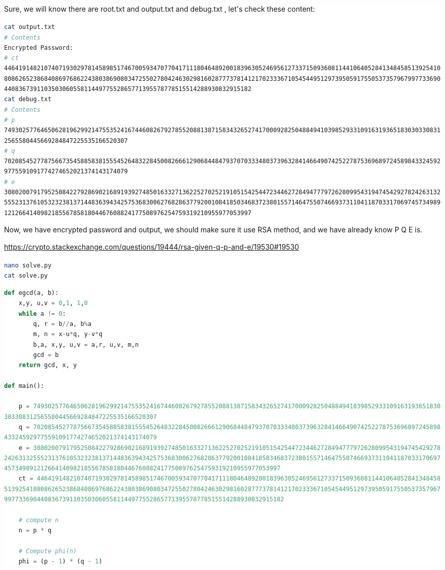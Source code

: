 Sure, we will know there are root.txt and output.txt and debug.txt , let's check these content:

```bash
cat output.txt
# Contents
Encrypted Password:
# ct
44641914821074071930297814589851746700593470770417111804648920018396305246956127337150936081144106405284134845851392541080862652386840869768622438038690803472550278042463029816028777378141217023336710545449512973950591755053735796799773369044083673911035030605581144977552865771395578778515514288930832915182
cat debug.txt
# Contents
# p
7493025776465062819629921475535241674460826792785520881387158343265274170009282504884941039852933109163193651830303308312565580445669284847225535166520307
# q
7020854527787566735458858381555452648322845008266612906844847937070333480373963284146649074252278753696897245898433245929775591091774274652021374143174079
# e
30802007917952508422792869021689193927485016332713622527025219105154254472344627284947779726280995431947454292782426313255523137610532323813714483639434257536830062768286377920010841850346837238015571464755074669373110411870331706974573498912126641409821855678581804467608824177508976254759319210955977053997
```

Now, we have encrypted password and output, we should make sure it use RSA method, and we have already know P Q E is.

https://crypto.stackexchange.com/questions/19444/rsa-given-q-p-and-e/19530#19530

```bash
nano solve.py
cat solve.py
```

```python
def egcd(a, b):
    x,y, u,v = 0,1, 1,0
    while a != 0:
        q, r = b//a, b%a
        m, n = x-u*q, y-v*q
        b,a, x,y, u,v = a,r, u,v, m,n
        gcd = b
    return gcd, x, y

def main():

    p = 7493025776465062819629921475535241674460826792785520881387158343265274170009282504884941039852933109163193651830303308312565580445669284847225535166520307
    q = 7020854527787566735458858381555452648322845008266612906844847937070333480373963284146649074252278753696897245898433245929775591091774274652021374143174079
    e = 30802007917952508422792869021689193927485016332713622527025219105154254472344627284947779726280995431947454292782426313255523137610532323813714483639434257536830062768286377920010841850346837238015571464755074669373110411870331706974573498912126641409821855678581804467608824177508976254759319210955977053997
    ct = 44641914821074071930297814589851746700593470770417111804648920018396305246956127337150936081144106405284134845851392541080862652386840869768622438038690803472550278042463029816028777378141217023336710545449512973950591755053735796799773369044083673911035030605581144977552865771395578778515514288930832915182

    # compute n
    n = p * q

    # Compute phi(n)
    phi = (p - 1) * (q - 1)

```